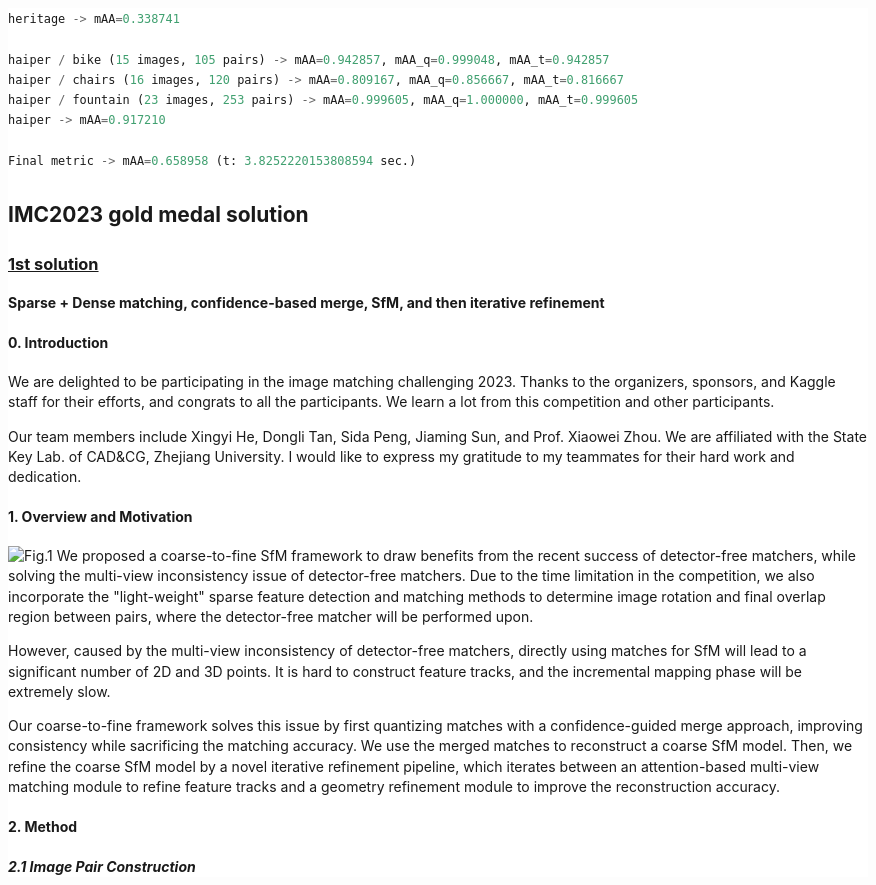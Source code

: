 ```python
heritage -> mAA=0.338741

haiper / bike (15 images, 105 pairs) -> mAA=0.942857, mAA_q=0.999048, mAA_t=0.942857
haiper / chairs (16 images, 120 pairs) -> mAA=0.809167, mAA_q=0.856667, mAA_t=0.816667
haiper / fountain (23 images, 253 pairs) -> mAA=0.999605, mAA_q=1.000000, mAA_t=0.999605
haiper -> mAA=0.917210

Final metric -> mAA=0.658958 (t: 3.8252220153808594 sec.)
```



## IMC2023 gold medal solution

### [1st solution](https://www.kaggle.com/competitions/image-matching-challenge-2023/discussion/417407)

**Sparse + Dense matching, confidence-based merge, SfM, and then iterative refinement**

#### 0. Introduction

We are delighted to be participating in the image matching challenging 2023. Thanks to the organizers, sponsors, and Kaggle staff for their efforts, and congrats to all the participants. We learn a lot from this competition and other participants.

Our team members include Xingyi He, Dongli Tan, Sida Peng, Jiaming Sun, and Prof. Xiaowei Zhou. We are affiliated with the State Key Lab. of CAD&CG, Zhejiang University. I would like to express my gratitude to my teammates for their hard work and dedication.

#### 1. Overview and Motivation

![Fig.1](https://www.googleapis.com/download/storage/v1/b/kaggle-forum-message-attachments/o/inbox%2F14597895%2F2b2b6c045d8a2dfa0a536090f025db02%2Fmain_fig.png?generation=1686841291013288&alt=media)
We proposed a coarse-to-fine SfM framework to draw benefits from the recent success of detector-free matchers, while solving the multi-view inconsistency issue of detector-free matchers.
Due to the time limitation in the competition, we also incorporate the "light-weight" sparse feature detection and matching methods to determine image rotation and final overlap region between pairs, where the detector-free matcher will be performed upon.

However, caused by the multi-view inconsistency of detector-free matchers, directly using matches for SfM will lead to a significant number of 2D and 3D points. It is hard to construct feature tracks, and the incremental mapping phase will be extremely slow.

Our coarse-to-fine framework solves this issue by first quantizing matches with a confidence-guided merge approach, improving consistency while sacrificing the matching accuracy. We use the merged matches to reconstruct a coarse SfM model.
Then, we refine the coarse SfM model by a novel iterative refinement pipeline, which iterates between an attention-based multi-view matching module to refine feature tracks and a geometry refinement module to improve the reconstruction accuracy.

#### 2. Method

##### 2.1 Image Pair Construction
